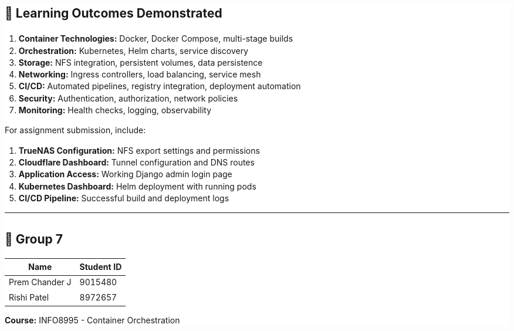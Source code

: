 ## 🎯 Learning Outcomes Demonstrated

1. **Container Technologies:** Docker, Docker Compose, multi-stage builds
2. **Orchestration:** Kubernetes, Helm charts, service discovery
3. **Storage:** NFS integration, persistent volumes, data persistence
4. **Networking:** Ingress controllers, load balancing, service mesh
5. **CI/CD:** Automated pipelines, registry integration, deployment automation
6. **Security:** Authentication, authorization, network policies
7. **Monitoring:** Health checks, logging, observability

For assignment submission, include:
1. **TrueNAS Configuration:** NFS export settings and permissions
2. **Cloudflare Dashboard:** Tunnel configuration and DNS routes
3. **Application Access:** Working Django admin login page
4. **Kubernetes Dashboard:** Helm deployment with running pods
5. **CI/CD Pipeline:** Successful build and deployment logs


---

## 👥 Group 7

| Name | Student ID |
|------|------------|
| Prem Chander J | 9015480 |
| Rishi Patel | 8972657 |

**Course:** INFO8995 - Container Orchestration